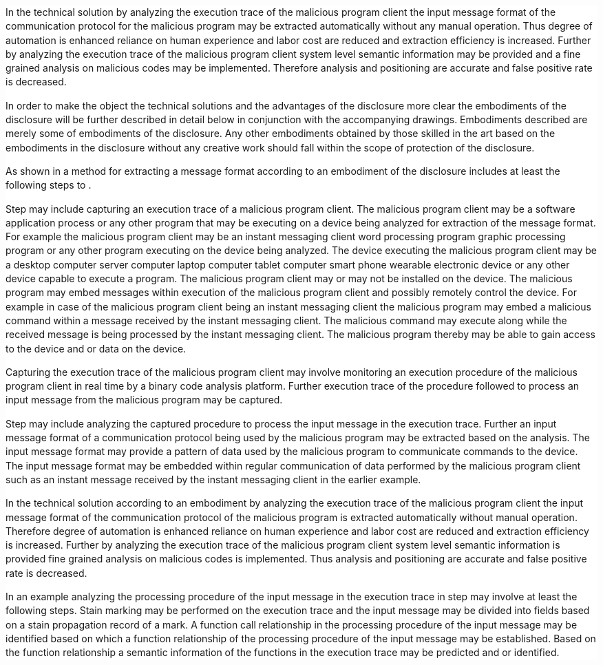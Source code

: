 In the technical solution by analyzing the execution trace of the malicious program client the input message format of the communication protocol for the malicious program may be extracted automatically without any manual operation. Thus degree of automation is enhanced reliance on human experience and labor cost are reduced and extraction efficiency is increased. Further by analyzing the execution trace of the malicious program client system level semantic information may be provided and a fine grained analysis on malicious codes may be implemented. Therefore analysis and positioning are accurate and false positive rate is decreased.

In order to make the object the technical solutions and the advantages of the disclosure more clear the embodiments of the disclosure will be further described in detail below in conjunction with the accompanying drawings. Embodiments described are merely some of embodiments of the disclosure. Any other embodiments obtained by those skilled in the art based on the embodiments in the disclosure without any creative work should fall within the scope of protection of the disclosure.

As shown in a method for extracting a message format according to an embodiment of the disclosure includes at least the following steps to .

Step may include capturing an execution trace of a malicious program client. The malicious program client may be a software application process or any other program that may be executing on a device being analyzed for extraction of the message format. For example the malicious program client may be an instant messaging client word processing program graphic processing program or any other program executing on the device being analyzed. The device executing the malicious program client may be a desktop computer server computer laptop computer tablet computer smart phone wearable electronic device or any other device capable to execute a program. The malicious program client may or may not be installed on the device. The malicious program may embed messages within execution of the malicious program client and possibly remotely control the device. For example in case of the malicious program client being an instant messaging client the malicious program may embed a malicious command within a message received by the instant messaging client. The malicious command may execute along while the received message is being processed by the instant messaging client. The malicious program thereby may be able to gain access to the device and or data on the device.

Capturing the execution trace of the malicious program client may involve monitoring an execution procedure of the malicious program client in real time by a binary code analysis platform. Further execution trace of the procedure followed to process an input message from the malicious program may be captured.

Step may include analyzing the captured procedure to process the input message in the execution trace. Further an input message format of a communication protocol being used by the malicious program may be extracted based on the analysis. The input message format may provide a pattern of data used by the malicious program to communicate commands to the device. The input message format may be embedded within regular communication of data performed by the malicious program client such as an instant message received by the instant messaging client in the earlier example.

In the technical solution according to an embodiment by analyzing the execution trace of the malicious program client the input message format of the communication protocol of the malicious program is extracted automatically without manual operation. Therefore degree of automation is enhanced reliance on human experience and labor cost are reduced and extraction efficiency is increased. Further by analyzing the execution trace of the malicious program client system level semantic information is provided fine grained analysis on malicious codes is implemented. Thus analysis and positioning are accurate and false positive rate is decreased.

In an example analyzing the processing procedure of the input message in the execution trace in step may involve at least the following steps. Stain marking may be performed on the execution trace and the input message may be divided into fields based on a stain propagation record of a mark. A function call relationship in the processing procedure of the input message may be identified based on which a function relationship of the processing procedure of the input message may be established. Based on the function relationship a semantic information of the functions in the execution trace may be predicted and or identified.
